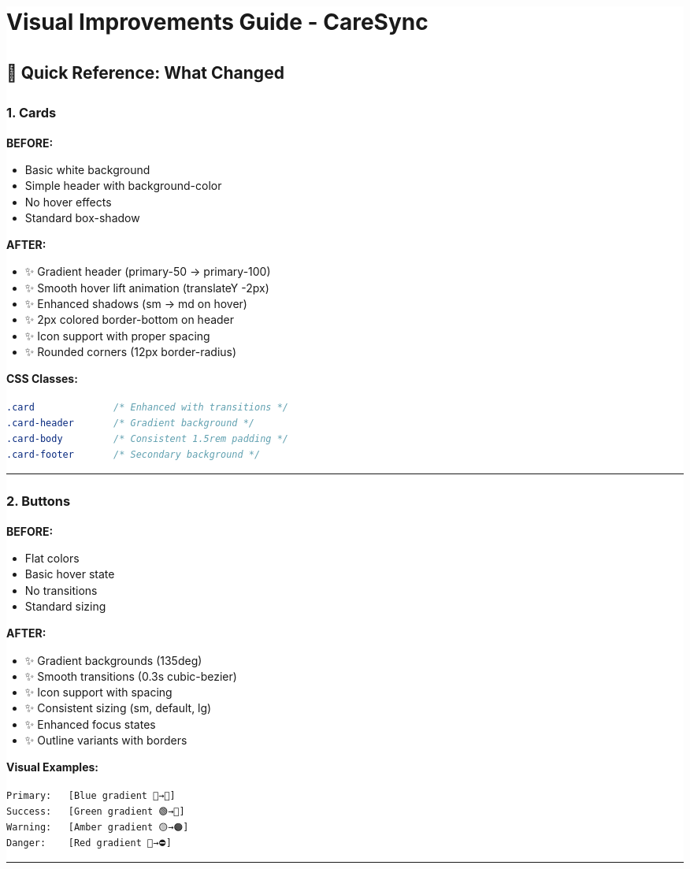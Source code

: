 # Visual Improvements Guide - CareSync

## 🎨 Quick Reference: What Changed

### 1. Cards
**BEFORE:**
- Basic white background
- Simple header with background-color
- No hover effects
- Standard box-shadow

**AFTER:**
- ✨ Gradient header (primary-50 → primary-100)
- ✨ Smooth hover lift animation (translateY -2px)
- ✨ Enhanced shadows (sm → md on hover)
- ✨ 2px colored border-bottom on header
- ✨ Icon support with proper spacing
- ✨ Rounded corners (12px border-radius)

**CSS Classes:**
```css
.card              /* Enhanced with transitions */
.card-header       /* Gradient background */
.card-body         /* Consistent 1.5rem padding */
.card-footer       /* Secondary background */
```

---

### 2. Buttons
**BEFORE:**
- Flat colors
- Basic hover state
- No transitions
- Standard sizing

**AFTER:**
- ✨ Gradient backgrounds (135deg)
- ✨ Smooth transitions (0.3s cubic-bezier)
- ✨ Icon support with spacing
- ✨ Consistent sizing (sm, default, lg)
- ✨ Enhanced focus states
- ✨ Outline variants with borders

**Visual Examples:**
```
Primary:   [Blue gradient 🔵→🔷]
Success:   [Green gradient 🟢→💚]
Warning:   [Amber gradient 🟡→🟠]
Danger:    [Red gradient 🔴→⛔]
```

---